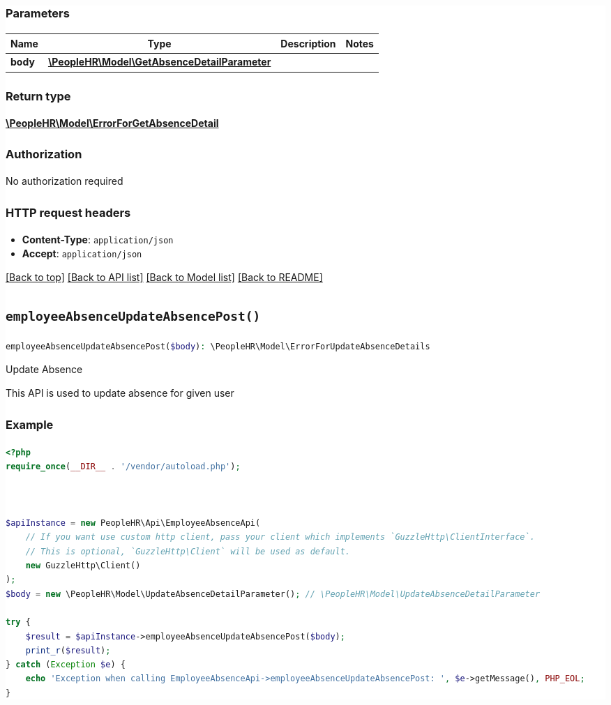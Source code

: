### Parameters

| Name | Type | Description  | Notes |
| ------------- | ------------- | ------------- | ------------- |
| **body** | [**\PeopleHR\Model\GetAbsenceDetailParameter**](../Model/GetAbsenceDetailParameter.md)|  | |

### Return type

[**\PeopleHR\Model\ErrorForGetAbsenceDetail**](../Model/ErrorForGetAbsenceDetail.md)

### Authorization

No authorization required

### HTTP request headers

- **Content-Type**: `application/json`
- **Accept**: `application/json`

[[Back to top]](#) [[Back to API list]](../../README.md#endpoints)
[[Back to Model list]](../../README.md#models)
[[Back to README]](../../README.md)

## `employeeAbsenceUpdateAbsencePost()`

```php
employeeAbsenceUpdateAbsencePost($body): \PeopleHR\Model\ErrorForUpdateAbsenceDetails
```

Update Absence

This API is used to update absence  for given user

### Example

```php
<?php
require_once(__DIR__ . '/vendor/autoload.php');



$apiInstance = new PeopleHR\Api\EmployeeAbsenceApi(
    // If you want use custom http client, pass your client which implements `GuzzleHttp\ClientInterface`.
    // This is optional, `GuzzleHttp\Client` will be used as default.
    new GuzzleHttp\Client()
);
$body = new \PeopleHR\Model\UpdateAbsenceDetailParameter(); // \PeopleHR\Model\UpdateAbsenceDetailParameter

try {
    $result = $apiInstance->employeeAbsenceUpdateAbsencePost($body);
    print_r($result);
} catch (Exception $e) {
    echo 'Exception when calling EmployeeAbsenceApi->employeeAbsenceUpdateAbsencePost: ', $e->getMessage(), PHP_EOL;
}
```
